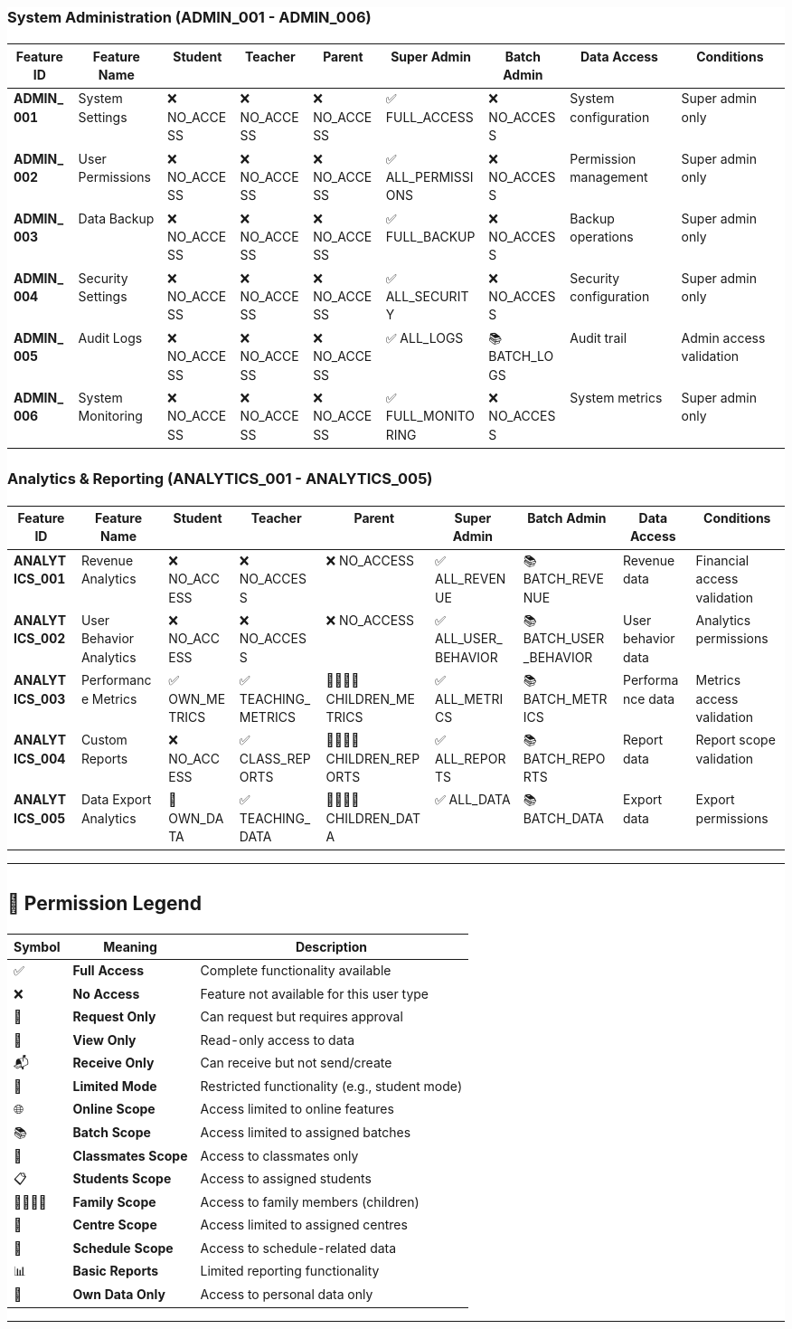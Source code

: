 ### System Administration (ADMIN_001 - ADMIN_006)

| Feature ID | Feature Name | Student | Teacher | Parent | Super Admin | Batch Admin | Data Access | Conditions |
|-----------|-------------|---------|---------|--------|-------------|-------------|-------------|------------|
| **ADMIN_001** | System Settings | ❌ NO_ACCESS | ❌ NO_ACCESS | ❌ NO_ACCESS | ✅ FULL_ACCESS | ❌ NO_ACCESS | System configuration | Super admin only |
| **ADMIN_002** | User Permissions | ❌ NO_ACCESS | ❌ NO_ACCESS | ❌ NO_ACCESS | ✅ ALL_PERMISSIONS | ❌ NO_ACCESS | Permission management | Super admin only |
| **ADMIN_003** | Data Backup | ❌ NO_ACCESS | ❌ NO_ACCESS | ❌ NO_ACCESS | ✅ FULL_BACKUP | ❌ NO_ACCESS | Backup operations | Super admin only |
| **ADMIN_004** | Security Settings | ❌ NO_ACCESS | ❌ NO_ACCESS | ❌ NO_ACCESS | ✅ ALL_SECURITY | ❌ NO_ACCESS | Security configuration | Super admin only |
| **ADMIN_005** | Audit Logs | ❌ NO_ACCESS | ❌ NO_ACCESS | ❌ NO_ACCESS | ✅ ALL_LOGS | 📚 BATCH_LOGS | Audit trail | Admin access validation |
| **ADMIN_006** | System Monitoring | ❌ NO_ACCESS | ❌ NO_ACCESS | ❌ NO_ACCESS | ✅ FULL_MONITORING | ❌ NO_ACCESS | System metrics | Super admin only |

### Analytics & Reporting (ANALYTICS_001 - ANALYTICS_005)

| Feature ID | Feature Name | Student | Teacher | Parent | Super Admin | Batch Admin | Data Access | Conditions |
|-----------|-------------|---------|---------|--------|-------------|-------------|-------------|------------|
| **ANALYTICS_001** | Revenue Analytics | ❌ NO_ACCESS | ❌ NO_ACCESS | ❌ NO_ACCESS | ✅ ALL_REVENUE | 📚 BATCH_REVENUE | Revenue data | Financial access validation |
| **ANALYTICS_002** | User Behavior Analytics | ❌ NO_ACCESS | ❌ NO_ACCESS | ❌ NO_ACCESS | ✅ ALL_USER_BEHAVIOR | 📚 BATCH_USER_BEHAVIOR | User behavior data | Analytics permissions |
| **ANALYTICS_003** | Performance Metrics | ✅ OWN_METRICS | ✅ TEACHING_METRICS | 👨‍👩‍👧‍👦 CHILDREN_METRICS | ✅ ALL_METRICS | 📚 BATCH_METRICS | Performance data | Metrics access validation |
| **ANALYTICS_004** | Custom Reports | ❌ NO_ACCESS | ✅ CLASS_REPORTS | 👨‍👩‍👧‍👦 CHILDREN_REPORTS | ✅ ALL_REPORTS | 📚 BATCH_REPORTS | Report data | Report scope validation |
| **ANALYTICS_005** | Data Export Analytics | 📁 OWN_DATA | ✅ TEACHING_DATA | 👨‍👩‍👧‍👦 CHILDREN_DATA | ✅ ALL_DATA | 📚 BATCH_DATA | Export data | Export permissions |

---

## 🔑 Permission Legend

| Symbol | Meaning | Description |
|--------|---------|-------------|
| ✅ | **Full Access** | Complete functionality available |
| ❌ | **No Access** | Feature not available for this user type |
| 📝 | **Request Only** | Can request but requires approval |
| 👀 | **View Only** | Read-only access to data |
| 📬 | **Receive Only** | Can receive but not send/create |
| 🎯 | **Limited Mode** | Restricted functionality (e.g., student mode) |
| 🌐 | **Online Scope** | Access limited to online features |
| 📚 | **Batch Scope** | Access limited to assigned batches |
| 👥 | **Classmates Scope** | Access to classmates only |
| 📋 | **Students Scope** | Access to assigned students |
| 👨‍👩‍👧‍👦 | **Family Scope** | Access to family members (children) |
| 🏫 | **Centre Scope** | Access limited to assigned centres |
| 📅 | **Schedule Scope** | Access to schedule-related data |
| 📊 | **Basic Reports** | Limited reporting functionality |
| 📁 | **Own Data Only** | Access to personal data only |

---